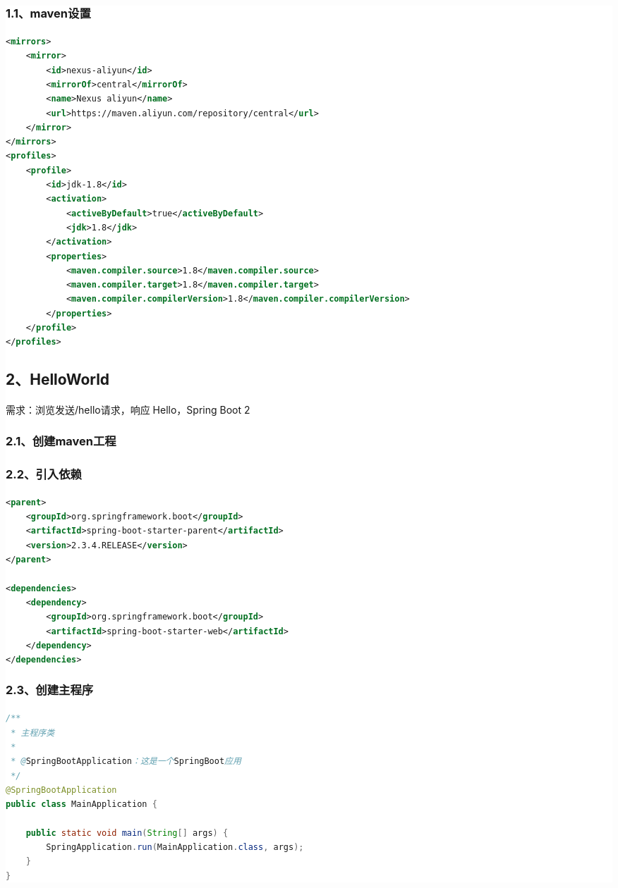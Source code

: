 ### 1.1、maven设置
```xml
<mirrors>
    <mirror>
        <id>nexus-aliyun</id>
        <mirrorOf>central</mirrorOf>
        <name>Nexus aliyun</name>
        <url>https://maven.aliyun.com/repository/central</url>
    </mirror>
</mirrors>
<profiles>
    <profile>
        <id>jdk-1.8</id>
        <activation>
            <activeByDefault>true</activeByDefault>
            <jdk>1.8</jdk>
        </activation>
        <properties>
            <maven.compiler.source>1.8</maven.compiler.source>
            <maven.compiler.target>1.8</maven.compiler.target>
            <maven.compiler.compilerVersion>1.8</maven.compiler.compilerVersion>
        </properties>
    </profile>
</profiles>
```


## 2、HelloWorld
需求：浏览发送/hello请求，响应 Hello，Spring Boot 2

### 2.1、创建maven工程
### 2.2、引入依赖
```xml
<parent>
    <groupId>org.springframework.boot</groupId>
    <artifactId>spring-boot-starter-parent</artifactId>
    <version>2.3.4.RELEASE</version>
</parent>

<dependencies>
    <dependency>
        <groupId>org.springframework.boot</groupId>
        <artifactId>spring-boot-starter-web</artifactId>
    </dependency>
</dependencies>
```

### 2.3、创建主程序
```java
/**
 * 主程序类
 * 
 * @SpringBootApplication：这是一个SpringBoot应用
 */
@SpringBootApplication
public class MainApplication {

    public static void main(String[] args) {
        SpringApplication.run(MainApplication.class, args);
    }
}
```
